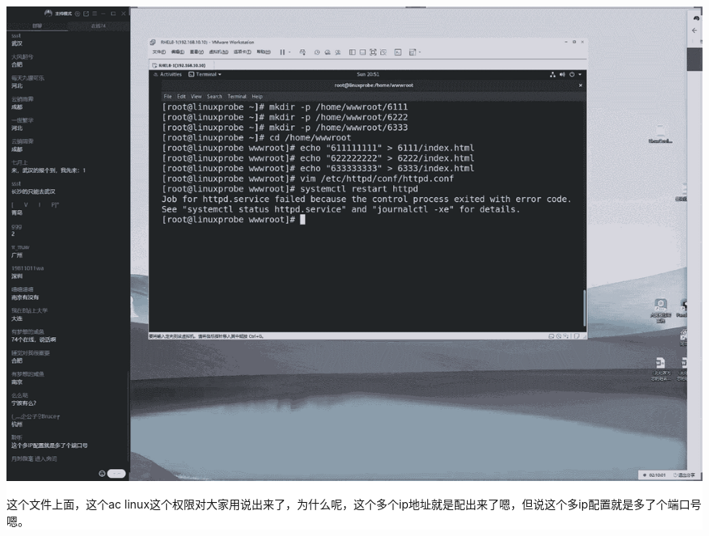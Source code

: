 ![](img/d31064b3dd3ab3fce0e791a9180643c5_61.png)

这个文件上面，这个ac linux这个权限对大家用说出来了，为什么呢，这个多个ip地址就是配出来了嗯，但说这个多ip配置就是多了个端口号嗯。


